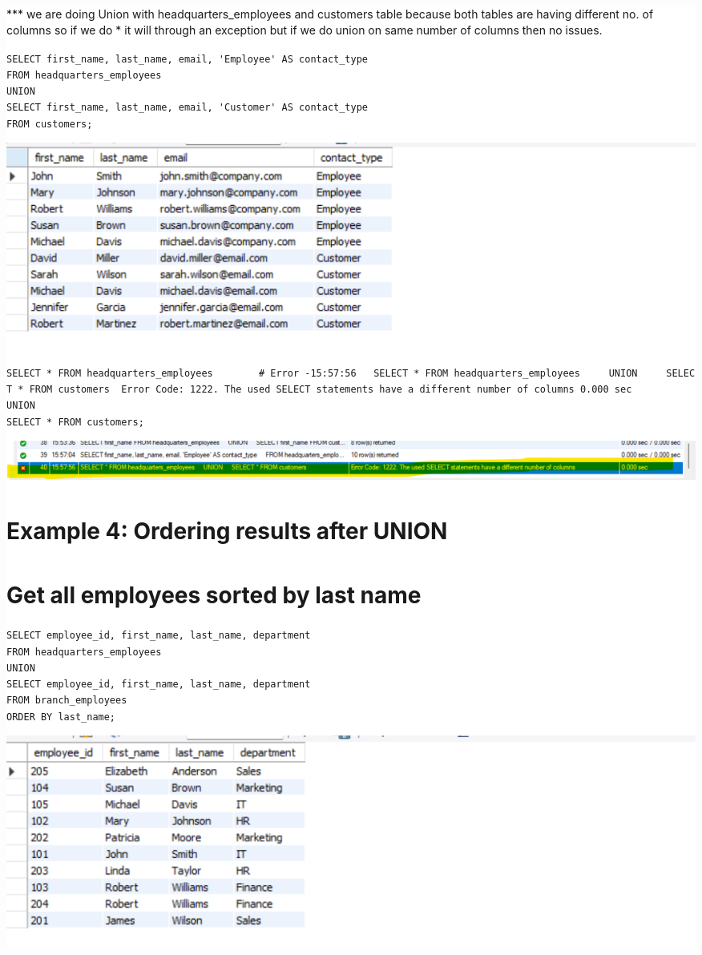*** we are doing Union with headquarters_employees and customers table
    because both tables are having different no. of columns so if we 
    do * it will through an exception but if we do union on same number
    of columns then no issues.
    
    SELECT first_name, last_name, email, 'Employee' AS contact_type
    FROM headquarters_employees
    UNION
    SELECT first_name, last_name, email, 'Customer' AS contact_type
    FROM customers;
![img_49.png](img_49.png)

    SELECT * FROM headquarters_employees        # Error -15:57:56	SELECT * FROM headquarters_employees     UNION     SELECT * FROM customers	Error Code: 1222. The used SELECT statements have a different number of columns	0.000 sec
    UNION
    SELECT * FROM customers;
![img_50.png](img_50.png)


# Example 4: Ordering results after UNION
# Get all employees sorted by last name
    SELECT employee_id, first_name, last_name, department
    FROM headquarters_employees
    UNION
    SELECT employee_id, first_name, last_name, department
    FROM branch_employees
    ORDER BY last_name;
![img_51.png](img_51.png)

